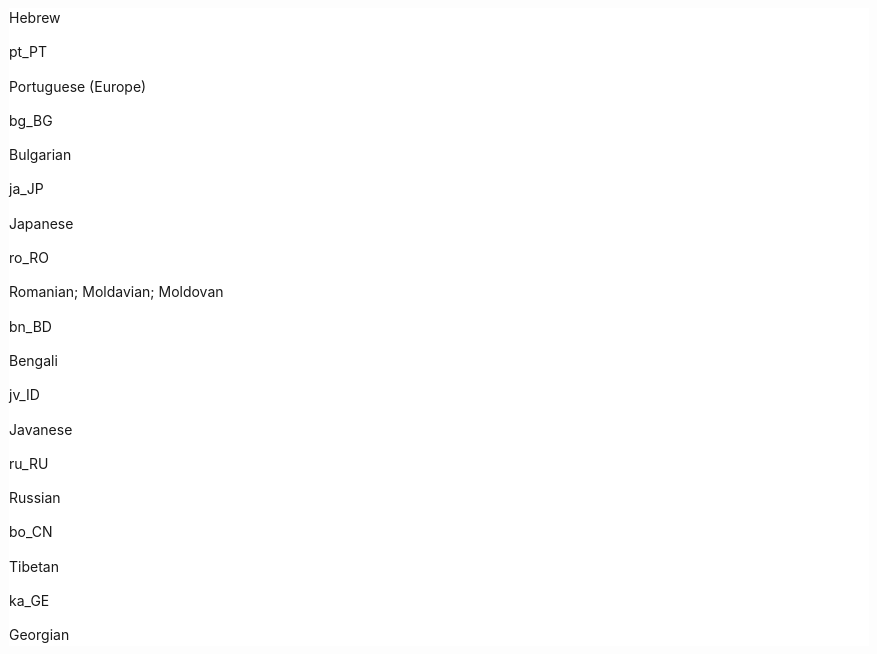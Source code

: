 <td class="cellrowborder" valign="top" width="16.666666666666664%" headers="mcps1.1.7.1.4 "><p id="p1495914176198"><a name="p1495914176198"></a><a name="p1495914176198"></a>Hebrew</p>
</td>
<td class="cellrowborder" valign="top" width="16.666666666666664%" headers="mcps1.1.7.1.5 "><p id="p7916193016198"><a name="p7916193016198"></a><a name="p7916193016198"></a>pt_PT</p>
</td>
<td class="cellrowborder" valign="top" width="16.666666666666664%" headers="mcps1.1.7.1.6 "><p id="p1291683021916"><a name="p1291683021916"></a><a name="p1291683021916"></a>Portuguese (Europe)</p>
</td>
</tr>
<tr id="row10553113311338"><td class="cellrowborder" valign="top" width="16.666666666666664%" headers="mcps1.1.7.1.1 "><p id="p242434121918"><a name="p242434121918"></a><a name="p242434121918"></a>bg_BG</p>
</td>
<td class="cellrowborder" valign="top" width="16.666666666666664%" headers="mcps1.1.7.1.2 "><p id="p1442410411193"><a name="p1442410411193"></a><a name="p1442410411193"></a>Bulgarian</p>
</td>
<td class="cellrowborder" valign="top" width="16.666666666666664%" headers="mcps1.1.7.1.3 "><p id="p10959191713197"><a name="p10959191713197"></a><a name="p10959191713197"></a>ja_JP</p>
</td>
<td class="cellrowborder" valign="top" width="16.666666666666664%" headers="mcps1.1.7.1.4 "><p id="p149591317131911"><a name="p149591317131911"></a><a name="p149591317131911"></a>Japanese</p>
</td>
<td class="cellrowborder" valign="top" width="16.666666666666664%" headers="mcps1.1.7.1.5 "><p id="p209167305198"><a name="p209167305198"></a><a name="p209167305198"></a>ro_RO</p>
</td>
<td class="cellrowborder" valign="top" width="16.666666666666664%" headers="mcps1.1.7.1.6 "><p id="p15916430181914"><a name="p15916430181914"></a><a name="p15916430181914"></a>Romanian; Moldavian; Moldovan</p>
</td>
</tr>
<tr id="row1255311336338"><td class="cellrowborder" valign="top" width="16.666666666666664%" headers="mcps1.1.7.1.1 "><p id="p442417412197"><a name="p442417412197"></a><a name="p442417412197"></a>bn_BD</p>
</td>
<td class="cellrowborder" valign="top" width="16.666666666666664%" headers="mcps1.1.7.1.2 "><p id="p6424144195"><a name="p6424144195"></a><a name="p6424144195"></a>Bengali</p>
</td>
<td class="cellrowborder" valign="top" width="16.666666666666664%" headers="mcps1.1.7.1.3 "><p id="p89597175199"><a name="p89597175199"></a><a name="p89597175199"></a>jv_ID</p>
</td>
<td class="cellrowborder" valign="top" width="16.666666666666664%" headers="mcps1.1.7.1.4 "><p id="p895981711191"><a name="p895981711191"></a><a name="p895981711191"></a>Javanese</p>
</td>
<td class="cellrowborder" valign="top" width="16.666666666666664%" headers="mcps1.1.7.1.5 "><p id="p139161130201917"><a name="p139161130201917"></a><a name="p139161130201917"></a>ru_RU</p>
</td>
<td class="cellrowborder" valign="top" width="16.666666666666664%" headers="mcps1.1.7.1.6 "><p id="p991615309194"><a name="p991615309194"></a><a name="p991615309194"></a>Russian</p>
</td>
</tr>
<tr id="row10554103373313"><td class="cellrowborder" valign="top" width="16.666666666666664%" headers="mcps1.1.7.1.1 "><p id="p19424164191912"><a name="p19424164191912"></a><a name="p19424164191912"></a>bo_CN</p>
</td>
<td class="cellrowborder" valign="top" width="16.666666666666664%" headers="mcps1.1.7.1.2 "><p id="p7424944194"><a name="p7424944194"></a><a name="p7424944194"></a>Tibetan</p>
</td>
<td class="cellrowborder" valign="top" width="16.666666666666664%" headers="mcps1.1.7.1.3 "><p id="p995991791915"><a name="p995991791915"></a><a name="p995991791915"></a>ka_GE</p>
</td>
<td class="cellrowborder" valign="top" width="16.666666666666664%" headers="mcps1.1.7.1.4 "><p id="p1395951761911"><a name="p1395951761911"></a><a name="p1395951761911"></a>Georgian</p>
</td>
